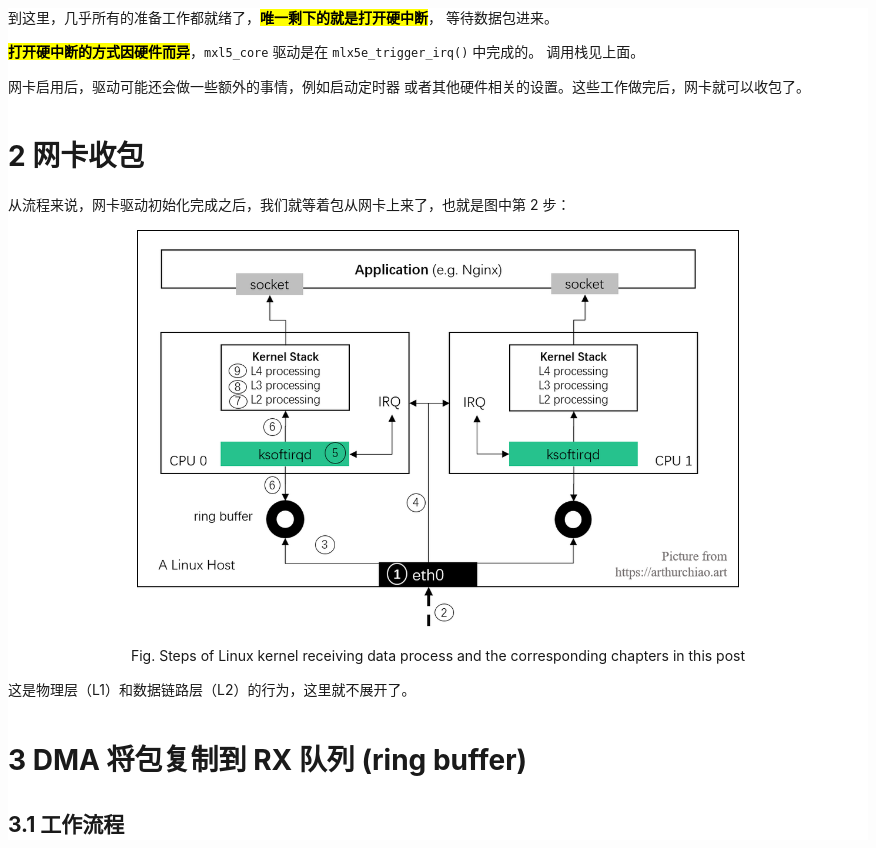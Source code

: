 到这里，几乎所有的准备工作都就绪了，**<mark>唯一剩下的就是打开硬中断</mark>**，
等待数据包进来。

**<mark>打开硬中断的方式因硬件而异</mark>**，`mxl5_core` 驱动是在 `mlx5e_trigger_irq()` 中完成的。
调用栈见上面。

网卡启用后，驱动可能还会做一些额外的事情，例如启动定时器
或者其他硬件相关的设置。这些工作做完后，网卡就可以收包了。

# 2 网卡收包

从流程来说，网卡驱动初始化完成之后，我们就等着包从网卡上来了，也就是图中第 2 步：

<p align="center"><img src="/assets/img/linux-net-stack/rx-overview.png" width="70%" height="70%"></p>
<p align="center">Fig. Steps of Linux kernel receiving data process and the corresponding chapters in this post</p>

这是物理层（L1）和数据链路层（L2）的行为，这里就不展开了。

# 3 DMA 将包复制到 RX 队列 (ring buffer)

## 3.1 工作流程
